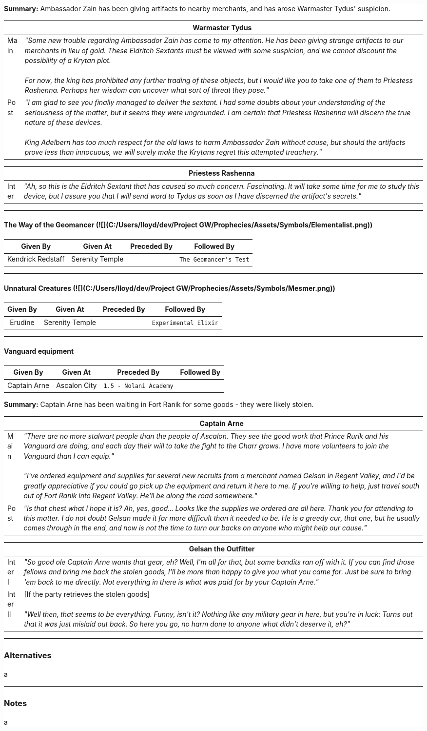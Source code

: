 **Summary:** Ambassador Zain has been giving artifacts to nearby merchants, and has arose Warmaster Tydus' suspicion.

|      | Warmaster Tydus                                              |
| ---- | ------------------------------------------------------------ |
| Main | *"Some new trouble regarding Ambassador Zain has come to my attention. He has been giving strange artifacts to our merchants in lieu of gold. These Eldritch Sextants must be viewed with some suspicion, and we cannot discount the possibility of a Krytan plot.<br/><br />For now, the king has prohibited any further trading of these objects, but I would like you to take one of them to Priestess Rashenna. Perhaps her wisdom can uncover what sort of threat they pose."* |
| Post | *"I am glad to see you finally managed to deliver the sextant. I had some doubts about your understanding of the seriousness of the matter, but it seems they were ungrounded. I am certain that Priestess Rashenna will discern the true nature of these devices.<br/><br />King Adelbern has too much respect for the old laws to harm Ambassador Zain without cause, but should the artifacts prove less than innocuous, we will surely make the Krytans regret this attempted treachery."* |

|       | Priestess Rashenna                                           |
| ----- | ------------------------------------------------------------ |
| Inter | *"Ah, so this is the Eldritch Sextant that has caused so much concern. Fascinating. It will take some time for me to study this device, but I assure you that I will send word to Tydus as soon as I have discerned the artifact's secrets."* |

-----------

#### The Way of the Geomancer (![](C:/Users/lloyd/dev/Project GW/Prophecies/Assets/Symbols/Elementalist.png))

|     Given By      |    Given At     | Preceded By |      Followed By       |
| :---------------: | :-------------: | :---------: | :--------------------: |
| Kendrick Redstaff | Serenity Temple |             | `The Geomancer's Test` |



--------

#### Unnatural Creatures (![](C:/Users/lloyd/dev/Project GW/Prophecies/Assets/Symbols/Mesmer.png))

| Given By |    Given At     | Preceded By |      Followed By      |
| :------: | :-------------: | :---------: | :-------------------: |
| Erudine  | Serenity Temple |             | `Experimental Elixir` |



-----------

#### Vanguard equipment

|   Given By   |   Given At   |      Preceded By       | Followed By |
| :----------: | :----------: | :--------------------: | :---------: |
| Captain Arne | Ascalon City | `1.5 - Nolani Academy` |             |

**Summary:** Captain Arne has been waiting in Fort Ranik for some goods - they were likely stolen.

|      | Captain Arne                                                 |
| ---- | ------------------------------------------------------------ |
| Main | *"There are no more stalwart people than the people of Ascalon. They see the good work that Prince Rurik and his Vanguard are doing, and each day their will to take the fight to the Charr grows. I have more volunteers to join the Vanguard than I can equip."<br/><br />"I've ordered equipment and supplies for several new recruits from a merchant named Gelsan in Regent Valley, and I'd be greatly appreciative if you could go pick up the equipment and return it here to me. If you're willing to help, just travel south out of Fort Ranik into Regent Valley. He'll be along the road somewhere."* |
| Post | *"Is that chest what I hope it is? Ah, yes, good... Looks like the supplies we ordered are all here. Thank you for attending to this matter. I do not doubt Gelsan made it far more difficult than it needed to be. He is a greedy cur, that one, but he usually comes through in the end, and now is not the time to turn our backs on anyone who might help our cause."* |

|          | Gelsan the Outfitter                                         |
| -------- | ------------------------------------------------------------ |
| Inter I  | *"So good ole Captain Arne wants that gear, eh? Well, I'm all for that, but some bandits ran off with it. If you can find those fellows and bring me back the stolen goods, I'll be more than happy to give you what you came for. Just be sure to bring 'em back to me directly. Not everything in there is what was paid for by your Captain Arne."* |
| Inter II | [If the party retrieves the stolen goods]<br /><br />*"Well then, that seems to be everything. Funny, isn't it? Nothing like any military gear in here, but you're in luck: Turns out that it was just mislaid out back. So here you go, no harm done to anyone what didn't deserve it, eh?"* |

---------

### Alternatives

a

--------

### Notes

a